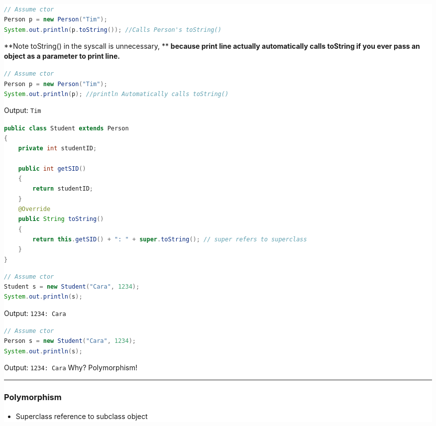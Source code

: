 ```java
// Assume ctor
Person p = new Person("Tim");
System.out.println(p.toString()); //Calls Person's toString()
```

**Note toString() in the syscall is unnecessary, ** **because print line actually automatically calls toString if you ever pass an object as a parameter to print line.**

```java
// Assume ctor
Person p = new Person("Tim");
System.out.println(p); //println Automatically calls toString()
```

Output:  `Tim`



```java
public class Student extends Person
{
	private int studentID;
	
	public int getSID()
	{
		return studentID;
	}
	@Override
	public String toString()
	{
		return this.getSID() + ": " + super.toString(); // super refers to superclass
	}
}
```

```java
// Assume ctor
Student s = new Student("Cara", 1234);
System.out.println(s);
```

Output: `1234: Cara`



```java
// Assume ctor
Person s = new Student("Cara", 1234);
System.out.println(s);
```

Output: `1234: Cara` Why? Polymorphism!

---

### Polymorphism

- Superclass reference to subclass object
